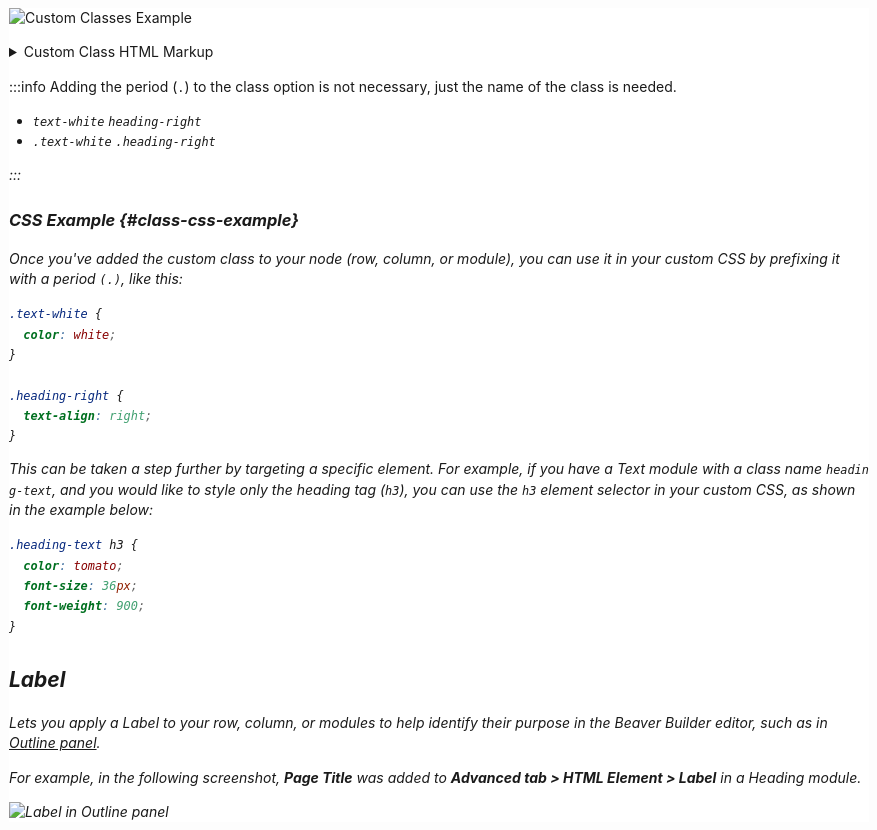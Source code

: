 ![Custom Classes Example](/img/beaver-builder/editor-basics--advanced-tab--html-element--3.jpg)

<details><summary>Custom Class HTML Markup</summary></details>

:::info
Adding the period (`.`) to the class option is not necessary, just the name of the class is needed.

<ul className="fa-ul">
  <li>
    <span className="fa-li"><i className="fa-solid fa-check fa-xl" style={{ color: "lightseagreen" }} /></span><code>text-white</code> <code>heading-right</code></li>
  <li><span className="fa-li"><i className="fa-solid fa-xmark fa-xl" style={{ color: "tomato" }} /></span><code>.text-white</code> <code>.heading-right</code></li>
</ul>
:::


### CSS Example {#class-css-example}

Once you've added the custom class to your node (row, column, or module), you can use it in your custom CSS by prefixing it with a period `(.)`, like this:

```css
.text-white {
  color: white;
}

.heading-right {
  text-align: right;
}
```

This can be taken a step further by targeting a specific element. For example, if you have a Text module with a class name `heading-text`, and you would like to style only the heading tag (`h3`), you can use the `h3` element selector in your custom CSS, as shown in the example below:

```css
.heading-text h3 {
  color: tomato;
  font-size: 36px;
  font-weight: 900;
}
```

## Label

Lets you apply a Label to your row, column, or modules to help identify their purpose in the Beaver Builder editor, such as in [Outline panel](user-interface/top-bar.md#outline-panel).

For example, in the following screenshot, **Page Title** was added to **Advanced tab > HTML Element > Label** in a Heading module.

![Label in Outline panel](/img/beaver-builder/editor-basics--advanced-tab--html-element--4.jpg)
